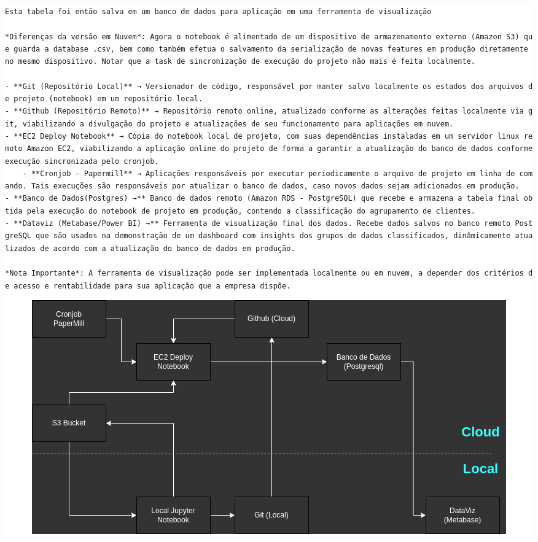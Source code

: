     Esta tabela foi então salva em um banco de dados para aplicação em uma ferramenta de visualização

    *Diferenças da versão em Nuvem*: Agora o notebook é alimentado de um dispositivo de armazenamento externo (Amazon S3) que guarda a database .csv, bem como também efetua o salvamento da serialização de novas features em produção diretamente no mesmo dispositivo. Notar que a task de sincronização de execução do projeto não mais é feita localmente.
    
    - **Git (Repositório Local)** → Versionador de código, responsável por manter salvo localmente os estados dos arquivos de projeto (notebook) em um repositório local.
    - **Github (Repositório Remoto)** → Repositório remoto online, atualizado conforme as alterações feitas localmente via git, viabilizando a divulgação do projeto e atualizações de seu funcionamento para aplicações em nuvem.
    - **EC2 Deploy Notebook** → Cópia do notebook local de projeto, com suas dependências instaladas em um servidor linux remoto Amazon EC2, viabilizando a aplicação online do projeto de forma a garantir a atualização do banco de dados conforme execução sincronizada pelo cronjob.
        - **Cronjob - Papermill** → Aplicações responsáveis por executar periodicamente o arquivo de projeto em linha de comando. Tais execuções são responsáveis por atualizar o banco de dados, caso novos dados sejam adicionados em produção.
    - **Banco de Dados(Postgres) →** Banco de dados remoto (Amazon RDS - PostgreSQL) que recebe e armazena a tabela final obtida pela execução do notebook de projeto em produção, contendo a classificação do agrupamento de clientes.
    - **Dataviz (Metabase/Power BI) →** Ferramenta de visualização final dos dados. Recebe dados salvos no banco remoto PostgreSQL que são usados na demonstração de um dashboard com insights dos grupos de dados classificados, dinâmicamente atualizados de acordo com a atualização do banco de dados em produção.

    *Nota Importante*: A ferramenta de visualização pode ser implementada localmente ou em nuvem, a depender dos critérios de acesso e rentabilidade para sua aplicação que a empresa dispõe.

<div align="center">

  !['Cloud Deploy'](img/deploy_infra_v2.png "Cloud Deploy")
  
</div>
 